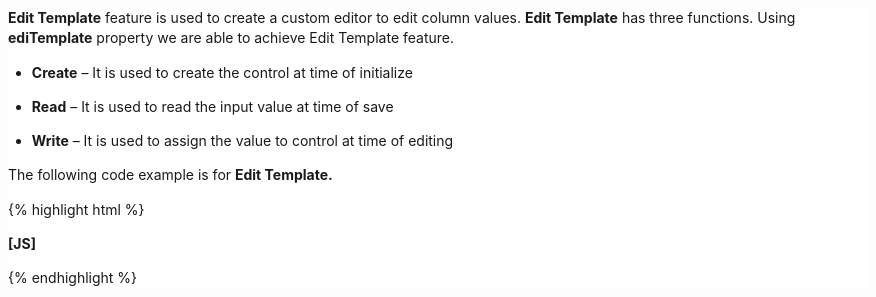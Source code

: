 **Edit Template** feature is used to create a custom editor to edit column values. **Edit Template** has three functions. Using **ediTemplate** property we are able to achieve Edit Template feature.

* **Create** – It is used to create the control at time of initialize

* **Read** –  It is used to read the input value at time of save

* **Write** – It is used to assign the value to control at time of editing

The following code example is for **Edit Template.**

{% highlight html %}

**[JS]**
<div class="content-container-fluid">
        <div class="row">
            <div class="cols-sample-area">
                <div id="Grid"></div>
            </div>
        </div>
    </div>
    <script type="text/javascript">
        $(function () {
            $("#Grid").ejGrid({
                // the datasource "window.gridData" is referred from jsondata.min.js
                dataSource: window.gridData,
                allowPaging: true,
                editSettings: { allowEditing: true, allowAdding: true, allowDeleting: true, },
                toolbarSettings: { showToolbar: true, toolbarItems: [ej.Grid.ToolBarItems.Add, ej.Grid.ToolBarItems.Edit, ej.Grid.ToolBarItems.Delete, ej.Grid.ToolBarItems.Update, ej.Grid.ToolBarItems.Cancel] },
                columns: [
                        { field: "OrderID", isPrimaryKey: true, headerText: "Order ID", textAlign: ej.TextAlign.Right, width: 90 },
                        { field: "CustomerID", headerText: 'Customer ID', width: 90 },
                        {
                            field: "EmployeeID", headerText: 'Employee ID',
                            **editTemplate: {**
                                **create: function () {**
                                    **return "<input>";**
                                **},**
                                **read: function (args) {**
                                    **return args.ejMaskEdit("get_StrippedValue");**
                                **},**
                                **write: function (args) {**
                                    **args.element.ejMaskEdit({ width: "100%", maskFormat: "9", value: args.rowdata !== undefined ? args.rowdata["EmployeeID"] : "" });**
                                }
                            }, textAlign: ej.TextAlign.Right, width: 80,
                        },
                        { field: "Freight", headerText: 'Freight', textAlign: ej.TextAlign.Right, editType: ej.Grid.EditingType.Numeric, editParams: { decimalPlaces: 2 }, width: 80, format: "{0:C0}" },
                        { field: "ShipName", headerText: 'Ship Name', width: 150 },
                        { field: "ShipCountry", headerText: 'Ship Country', editType: ej.Grid.EditingType.Dropdown, width: 90, }
                ]
            });
        });
    </script>



{% endhighlight %}
